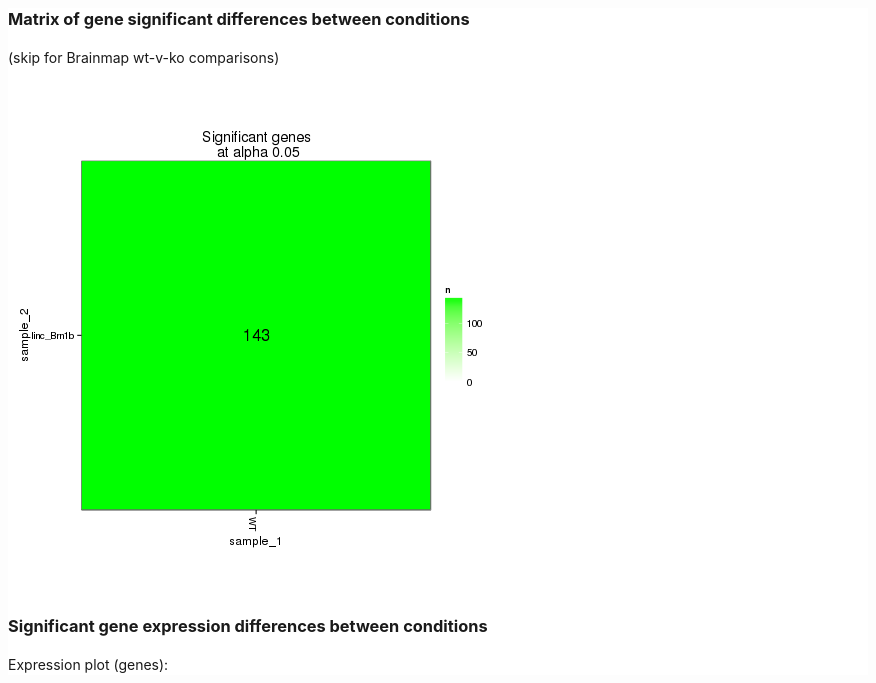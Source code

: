 
### Matrix of gene significant differences between conditions

(skip for Brainmap wt-v-ko comparisons)

![plot of chunk sigMatrix](figure/linc-Brn1b/Adult/sigMatrix.png) 

### Significant gene expression differences between conditions

Expression plot (genes):